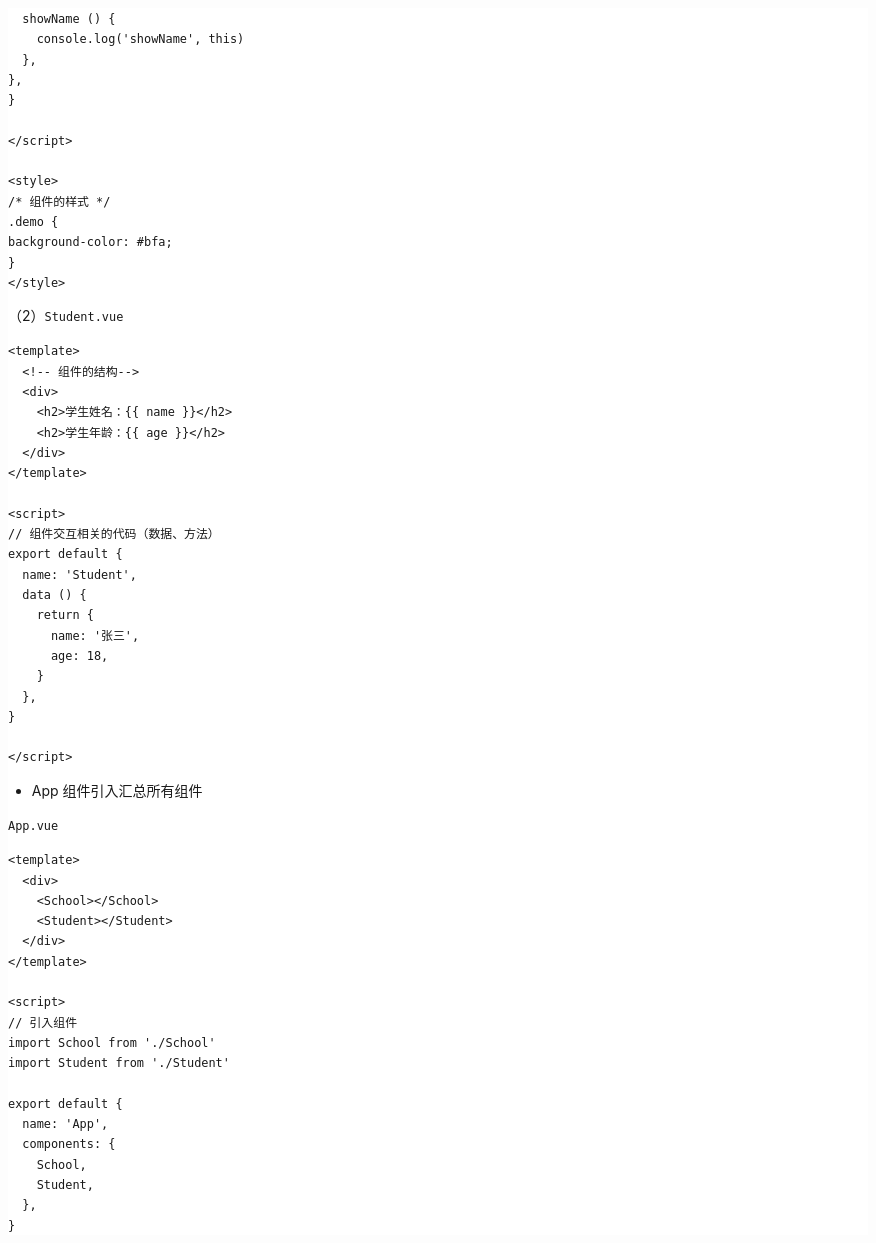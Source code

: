   ```vue
    showName () {
      console.log('showName', this)
    },
  },
}

</script>

<style>
/* 组件的样式 */
.demo {
  background-color: #bfa;
}
</style>
  ```

（2）`Student.vue`

```vue
<template>
  <!-- 组件的结构-->
  <div>
    <h2>学生姓名：{{ name }}</h2>
    <h2>学生年龄：{{ age }}</h2>
  </div>
</template>

<script>
// 组件交互相关的代码（数据、方法）
export default {
  name: 'Student',
  data () {
    return {
      name: '张三',
      age: 18,
    }
  },
}

</script>
```

- App 组件引入汇总所有组件

`App.vue`

```vue
<template>
  <div>
    <School></School>
    <Student></Student>
  </div>
</template>

<script>
// 引入组件
import School from './School'
import Student from './Student'

export default {
  name: 'App',
  components: {
    School,
    Student,
  },
}
```